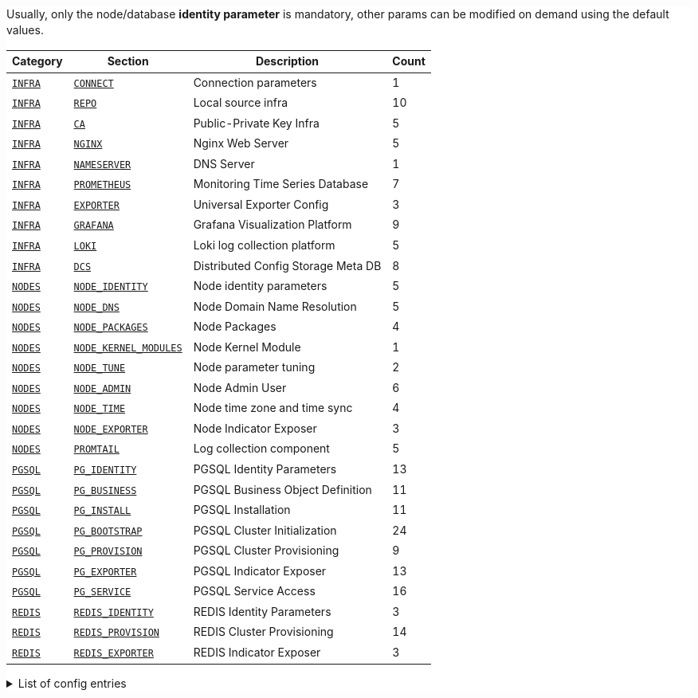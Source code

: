 Usually, only the node/database **identity parameter** is mandatory, other params can be modified on demand using the default values.

| Category              | Section                                                 | Description                        | Count |
| --------------------- | ------------------------------------------------------- | ---------------------------------- | ----- |
| [`INFRA`](v-infra.md) | [`CONNECT`](v-infra.md#CONNECT)                         | Connection parameters              | 1     |
| [`INFRA`](v-infra.md) | [`REPO`](v-infra.md#REPO)                               | Local source infra                 | 10    |
| [`INFRA`](v-infra.md) | [`CA`](v-infra.md#CA)                                   | Public-Private Key Infra           | 5     |
| [`INFRA`](v-infra.md) | [`NGINX`](v-infra.md#NGINX)                             | Nginx Web Server                   | 5     |
| [`INFRA`](v-infra.md) | [`NAMESERVER`](v-infra.md#NAMESERVER)                   | DNS Server                         | 1     |
| [`INFRA`](v-infra.md) | [`PROMETHEUS`](v-infra.md#PROMETHEUS)                   | Monitoring Time Series Database    | 7     |
| [`INFRA`](v-infra.md) | [`EXPORTER`](v-infra.md#EXPORTER)                       | Universal Exporter Config          | 3     |
| [`INFRA`](v-infra.md) | [`GRAFANA`](v-infra.md#GRAFANA)                         | Grafana Visualization Platform     | 9     |
| [`INFRA`](v-infra.md) | [`LOKI`](v-infra.md#LOKI)                               | Loki log collection platform       | 5     |
| [`INFRA`](v-infra.md) | [`DCS`](v-infra.md#DCS)                                 | Distributed Config Storage Meta DB | 8     |
| [`NODES`](v-nodes.md) | [`NODE_IDENTITY`](v-nodes.md#NODE_IDENTITY)             | Node identity parameters           | 5     |
| [`NODES`](v-nodes.md) | [`NODE_DNS`](v-nodes.md#NODE_DNS)                       | Node Domain Name Resolution        | 5     |
| [`NODES`](v-nodes.md) | [`NODE_PACKAGES`](v-nodes.md#NODE_PACKAGES)             | Node Packages                      | 4     |
| [`NODES`](v-nodes.md) | [`NODE_KERNEL_MODULES`](v-nodes.md#NODE_kernel_MODULES) | Node Kernel Module                 | 1     |
| [`NODES`](v-nodes.md) | [`NODE_TUNE`](v-nodes.md#NODE_TUNE)                     | Node parameter tuning              | 2     |
| [`NODES`](v-nodes.md) | [`NODE_ADMIN`](v-nodes.md#NODE_ADMIN)                   | Node Admin User                    | 6     |
| [`NODES`](v-nodes.md) | [`NODE_TIME`](v-nodes.md#NODE_TIME)                     | Node time zone and time sync       | 4     |
| [`NODES`](v-nodes.md) | [`NODE_EXPORTER`](v-nodes.md#NODE_EXPORTER)             | Node Indicator Exposer             | 3     |
| [`NODES`](v-nodes.md) | [`PROMTAIL`](v-nodes.md#PROMTAIL)                       | Log collection component           | 5     |
| [`PGSQL`](v-pgsql.md) | [`PG_IDENTITY`](v-pgsql.md#PG_IDENTITY)                 | PGSQL Identity Parameters          | 13    |
| [`PGSQL`](v-pgsql.md) | [`PG_BUSINESS`](v-pgsql.md#PG_BUSINESS)                 | PGSQL Business Object Definition   | 11    |
| [`PGSQL`](v-pgsql.md) | [`PG_INSTALL`](v-pgsql.md#PG_INSTALL)                   | PGSQL Installation                 | 11    |
| [`PGSQL`](v-pgsql.md) | [`PG_BOOTSTRAP`](v-pgsql.md#PG_BOOTSTRAP)               | PGSQL Cluster Initialization       | 24    |
| [`PGSQL`](v-pgsql.md) | [`PG_PROVISION`](v-pgsql.md#PG_PROVISION)               | PGSQL Cluster Provisioning         | 9     |
| [`PGSQL`](v-pgsql.md) | [`PG_EXPORTER`](v-pgsql.md#PG_EXPORTER)                 | PGSQL Indicator Exposer            | 13    |
| [`PGSQL`](v-pgsql.md) | [`PG_SERVICE`](v-pgsql.md#PG_SERVICE)                   | PGSQL Service Access               | 16    |
| [`REDIS`](v-redis.md) | [`REDIS_IDENTITY`](v-redis.md#REDIS_IDENTITY)           | REDIS Identity Parameters          | 3     |
| [`REDIS`](v-redis.md) | [`REDIS_PROVISION`](v-redis.md#REDIS_PROVISION)         | REDIS Cluster Provisioning         | 14    |
| [`REDIS`](v-redis.md) | [`REDIS_EXPORTER`](v-redis.md#REDIS_EXPORTER)           | REDIS Indicator Exposer            | 3     |



<details><summary>List of config entries</summary></details>